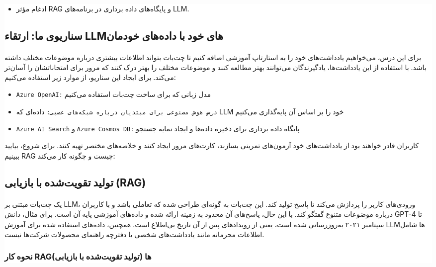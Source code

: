- ادغام مؤثر RAG و پایگاه‌های داده برداری در برنامه‌های LLM.

## سناریوی ما: ارتقاء LLMهای خود با داده‌های خودمان

برای این درس، می‌خواهیم یادداشت‌های خود را به استارتاپ آموزشی اضافه کنیم تا چت‌بات بتواند اطلاعات بیشتری درباره موضوعات مختلف داشته باشد. با استفاده از این یادداشت‌ها، یادگیرندگان می‌توانند بهتر مطالعه کنند و موضوعات مختلف را بهتر درک کنند که مرور برای امتحاناتشان را آسان‌تر می‌کند. برای ایجاد این سناریو، از موارد زیر استفاده می‌کنیم:

- `Azure OpenAI:` مدل زبانی که برای ساخت چت‌بات استفاده می‌کنیم

- `درس هوش مصنوعی برای مبتدیان درباره شبکه‌های عصبی:` داده‌ای که LLM خود را بر اساس آن پایه‌گذاری می‌کنیم

- `Azure AI Search` و `Azure Cosmos DB:` پایگاه داده برداری برای ذخیره داده‌ها و ایجاد نمایه جستجو

کاربران قادر خواهند بود از یادداشت‌های خود آزمون‌های تمرینی بسازند، کارت‌های مرور ایجاد کنند و خلاصه‌های مختصر تهیه کنند. برای شروع، بیایید ببینیم RAG چیست و چگونه کار می‌کند:

## تولید تقویت‌شده با بازیابی (RAG)

یک چت‌بات مبتنی بر LLM، ورودی‌های کاربر را پردازش می‌کند تا پاسخ تولید کند. این چت‌بات به گونه‌ای طراحی شده که تعاملی باشد و با کاربران درباره موضوعات متنوع گفتگو کند. با این حال، پاسخ‌های آن محدود به زمینه ارائه شده و داده‌های آموزشی پایه آن است. برای مثال، دانش GPT-4 تا سپتامبر ۲۰۲۱ به‌روزرسانی شده است، یعنی از رویدادهای پس از آن تاریخ بی‌اطلاع است. همچنین، داده‌های استفاده شده برای آموزش LLMها شامل اطلاعات محرمانه مانند یادداشت‌های شخصی یا دفترچه راهنمای محصولات شرکت‌ها نیست.

### نحوه کار RAGها (تولید تقویت‌شده با بازیابی)
